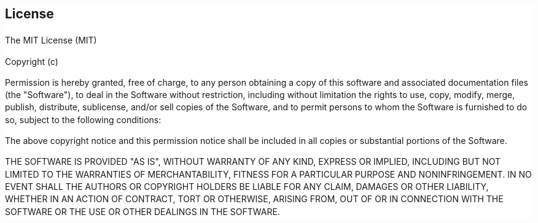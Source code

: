 <h2>License</h2>
The MIT License (MIT)

Copyright (c) <year> <copyright holders>

Permission is hereby granted, free of charge, to any person obtaining a copy of this software and associated documentation files (the "Software"), to deal in the Software without restriction, including without limitation the rights to use, copy, modify, merge, publish, distribute, sublicense, and/or sell copies of the Software, and to permit persons to whom the Software is furnished to do so, subject to the following conditions:

The above copyright notice and this permission notice shall be included in all copies or substantial portions of the Software.

THE SOFTWARE IS PROVIDED "AS IS", WITHOUT WARRANTY OF ANY KIND, EXPRESS OR IMPLIED, INCLUDING BUT NOT LIMITED TO THE WARRANTIES OF MERCHANTABILITY, FITNESS FOR A PARTICULAR PURPOSE AND NONINFRINGEMENT. IN NO EVENT SHALL THE AUTHORS OR COPYRIGHT HOLDERS BE LIABLE FOR ANY CLAIM, DAMAGES OR OTHER LIABILITY, WHETHER IN AN ACTION OF CONTRACT, TORT OR OTHERWISE, ARISING FROM, OUT OF OR IN CONNECTION WITH THE SOFTWARE OR THE USE OR OTHER DEALINGS IN THE SOFTWARE.
